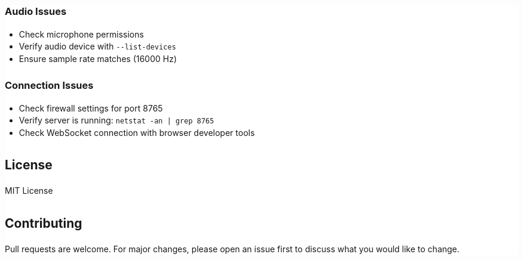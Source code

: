 ### Audio Issues
- Check microphone permissions
- Verify audio device with `--list-devices`
- Ensure sample rate matches (16000 Hz)

### Connection Issues
- Check firewall settings for port 8765
- Verify server is running: `netstat -an | grep 8765`
- Check WebSocket connection with browser developer tools

## License

MIT License

## Contributing

Pull requests are welcome. For major changes, please open an issue first to discuss what you would like to change.